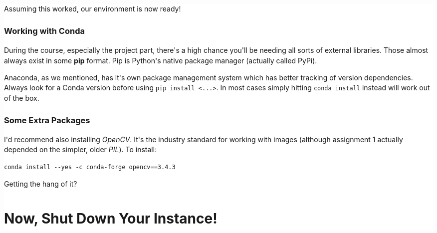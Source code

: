

Assuming this worked, our environment is now ready!

### Working with Conda

During the course, especially the project part, there's a high chance you'll be needing all sorts of external libraries. Those almost always exist in some **pip** format. Pip is Python's native package manager (actually called PyPi).

Anaconda, as we mentioned, has it's own package management system which has better tracking of version dependencies. Always look for a Conda version before using `pip install <...>`. In most cases simply hitting `conda install` instead will work out of the box.


### Some Extra Packages

I'd recommend also installing *OpenCV*. It's the industry standard for working with images (although assignment 1 actually depended on the simpler, older *PIL*). To install:

```
conda install --yes -c conda-forge opencv==3.4.3
```

Getting the hang of it?

# Now, Shut Down Your Instance!










